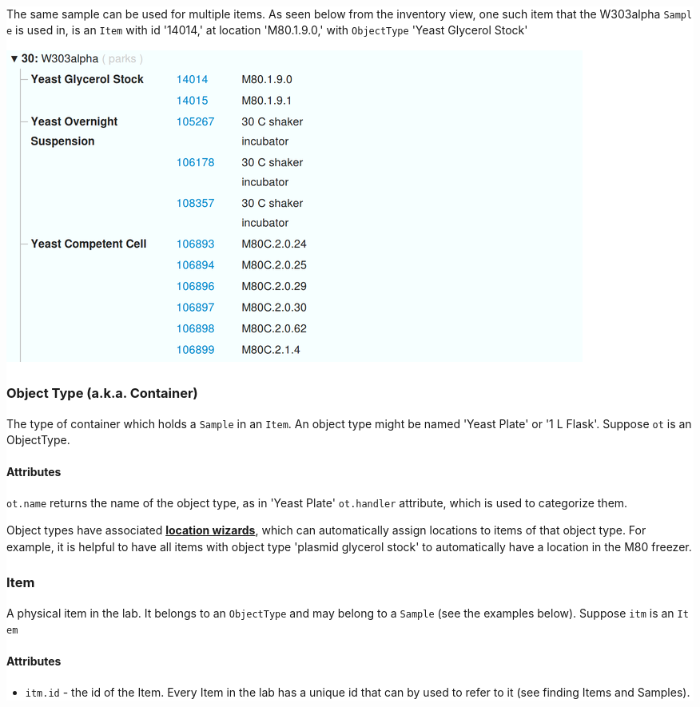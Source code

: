 The same sample can be used for multiple items.
As seen below from the inventory view, one such item that the W303alpha `Sample` is used in, is an `Item` with id '14014,' at location 'M80.1.9.0,' with `ObjectType` 'Yeast Glycerol Stock'

![Samples have multiple Items](images/w303items.png)

### Object Type (a.k.a. Container)

The type of container which holds a `Sample` in an `Item`.
An object type might be named 'Yeast Plate' or '1 L Flask'.
Suppose `ot` is an ObjectType.

#### Attributes

`ot.name` returns the name of the object type, as in 'Yeast Plate'
`ot.handler` attribute, which is used to categorize them.

Object types have associated **[location wizards](#location_wizards)**, which can automatically assign locations to items of that object type.
For example, it is helpful to have all items with object type 'plasmid glycerol stock' to automatically have a location in the M80 freezer.

### Item

A physical item in the lab.
It belongs to an `ObjectType` and may belong to a `Sample` (see the examples below).
Suppose `itm` is an `Item`

#### Attributes

* `itm.id` - the id of the Item.
  Every Item in the lab has a unique id that can by used to refer to it (see finding Items and Samples).
